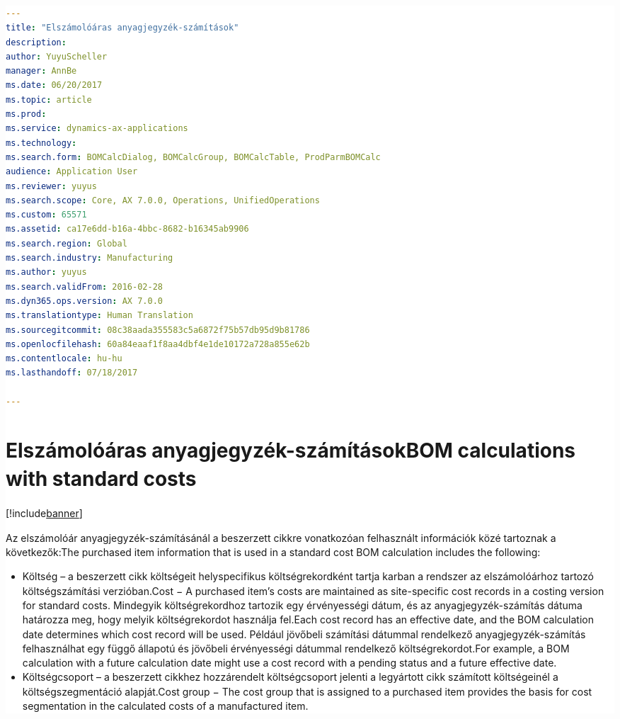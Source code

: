 ```yaml
---
title: "Elszámolóáras anyagjegyzék-számítások"
description: 
author: YuyuScheller
manager: AnnBe
ms.date: 06/20/2017
ms.topic: article
ms.prod: 
ms.service: dynamics-ax-applications
ms.technology: 
ms.search.form: BOMCalcDialog, BOMCalcGroup, BOMCalcTable, ProdParmBOMCalc
audience: Application User
ms.reviewer: yuyus
ms.search.scope: Core, AX 7.0.0, Operations, UnifiedOperations
ms.custom: 65571
ms.assetid: ca17e6dd-b16a-4bbc-8682-b16345ab9906
ms.search.region: Global
ms.search.industry: Manufacturing
ms.author: yuyus
ms.search.validFrom: 2016-02-28
ms.dyn365.ops.version: AX 7.0.0
ms.translationtype: Human Translation
ms.sourcegitcommit: 08c38aada355583c5a6872f75b57db95d9b81786
ms.openlocfilehash: 60a84eaaf1f8aa4dbf4e1de10172a728a855e62b
ms.contentlocale: hu-hu
ms.lasthandoff: 07/18/2017

---
```


# <a name="bom-calculations-with-standard-costs"></a><span data-ttu-id="91490-102">Elszámolóáras anyagjegyzék-számítások</span><span class="sxs-lookup"><span data-stu-id="91490-102">BOM calculations with standard costs</span></span>

[!include[banner](../includes/banner.md)]




<span data-ttu-id="91490-103">Az elszámolóár anyagjegyzék-számításánál a beszerzett cikkre vonatkozóan felhasznált információk közé tartoznak a következők:</span><span class="sxs-lookup"><span data-stu-id="91490-103">The purchased item information that is used in a standard cost BOM calculation includes the following:</span></span>
-   <span data-ttu-id="91490-104">Költség – a beszerzett cikk költségeit helyspecifikus költségrekordként tartja karban a rendszer az elszámolóárhoz tartozó költségszámítási verzióban.</span><span class="sxs-lookup"><span data-stu-id="91490-104">Cost − A purchased item’s costs are maintained as site-specific cost records in a costing version for standard costs.</span></span> <span data-ttu-id="91490-105">Mindegyik költségrekordhoz tartozik egy érvényességi dátum, és az anyagjegyzék-számítás dátuma határozza meg, hogy melyik költségrekordot használja fel.</span><span class="sxs-lookup"><span data-stu-id="91490-105">Each cost record has an effective date, and the BOM calculation date determines which cost record will be used.</span></span> <span data-ttu-id="91490-106">Például jövőbeli számítási dátummal rendelkező anyagjegyzék-számítás felhasználhat egy függő állapotú és jövőbeli érvényességi dátummal rendelkező költségrekordot.</span><span class="sxs-lookup"><span data-stu-id="91490-106">For example, a BOM calculation with a future calculation date might use a cost record with a pending status and a future effective date.</span></span>
-   <span data-ttu-id="91490-107">Költségcsoport – a beszerzett cikkhez hozzárendelt költségcsoport jelenti a legyártott cikk számított költségeinél a költségszegmentáció alapját.</span><span class="sxs-lookup"><span data-stu-id="91490-107">Cost group − The cost group that is assigned to a purchased item provides the basis for cost segmentation in the calculated costs of a manufactured item.</span></span>